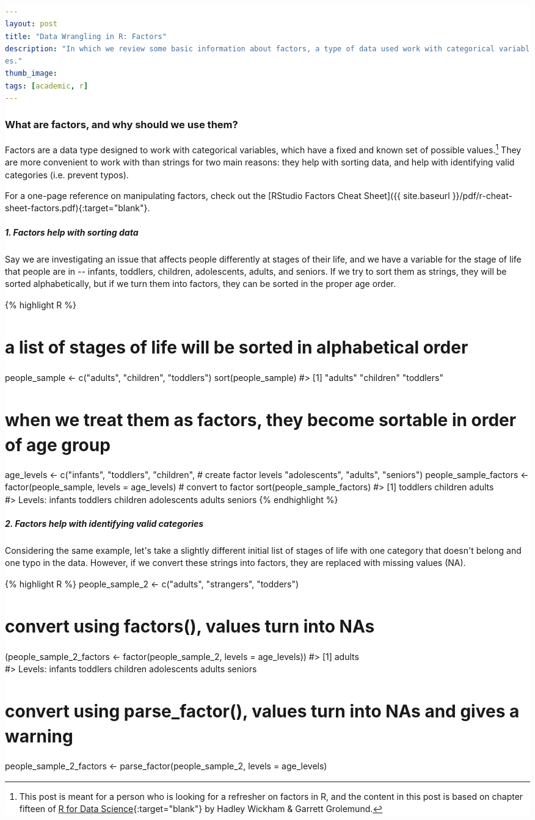 ```yaml
---
layout: post
title: "Data Wrangling in R: Factors"
description: "In which we review some basic information about factors, a type of data used work with categorical variables."
thumb_image: 
tags: [academic, r]
---
```


### What are factors, and why should we use them?

Factors are a data type designed to work with categorical variables, which have a fixed and known set of possible values.[^1] They are more convenient to work with than strings for two main reasons: they help with sorting data, and help with identifying valid categories (i.e. prevent typos).

For a one-page reference on manipulating factors, check out the [RStudio Factors Cheat Sheet]({{ site.baseurl }}/pdf/r-cheat-sheet-factors.pdf){:target="blank"}.

[^1]: This post is meant for a person who is looking for a refresher on factors in R, and the content in this post is based on chapter fifteen of [R for Data Science](https://r4ds.had.co.nz/index.html){:target="blank"} by Hadley Wickham & Garrett Grolemund.

##### 1. Factors help with sorting data

Say we are investigating an issue that affects people differently at stages of their life, and we have a variable for the stage of life that people are in -- infants, toddlers, children, adolescents, adults, and seniors. If we try to sort them as strings, they will be sorted alphabetically, but if we turn them into factors, they can be sorted in the proper age order.

{% highlight R %}
# a list of stages of life will be sorted in alphabetical order
people_sample <- c("adults", "children", "toddlers")
sort(people_sample)
#> [1] "adults"   "children" "toddlers"

# when we treat them as factors, they become sortable in order of age group
age_levels <- c("infants", "toddlers", "children", # create factor levels
  "adolescents", "adults", "seniors") 
people_sample_factors <- factor(people_sample, levels = age_levels) # convert to factor
sort(people_sample_factors)
#> [1] toddlers children adults  
#> Levels: infants toddlers children adolescents adults seniors
{% endhighlight %}

##### 2. Factors help with identifying valid categories
Considering the same example, let's take a slightly different initial list of stages of life with one category that doesn't belong and one typo in the data. However, if we convert these strings into factors, they are replaced with missing values (NA).

{% highlight R %}
people_sample_2 <- c("adults", "strangers", "todders")

# convert using factors(), values turn into NAs
(people_sample_2_factors <- factor(people_sample_2, levels = age_levels))
#> [1] adults <NA>   <NA>  
#> Levels: infants toddlers children adolescents adults seniors

# convert using parse_factor(), values turn into NAs and gives a warning
people_sample_2_factors <- parse_factor(people_sample_2, levels = age_levels)